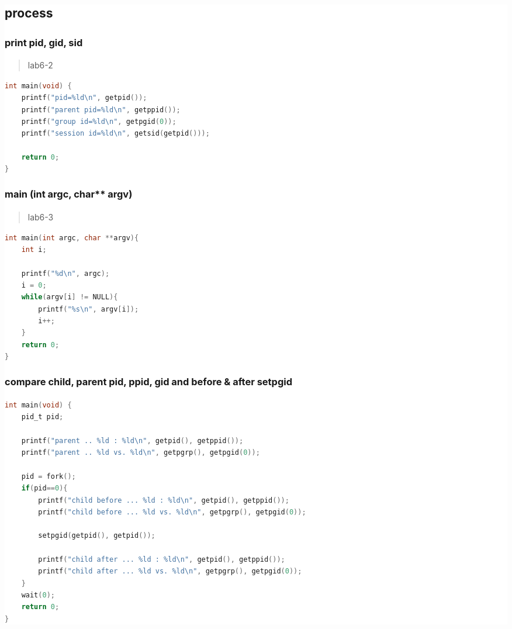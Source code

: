 ## process
### print pid, gid, sid
> lab6-2
```c
int main(void) {
	printf("pid=%ld\n", getpid());
	printf("parent pid=%ld\n", getppid());
	printf("group id=%ld\n", getpgid(0));
	printf("session id=%ld\n", getsid(getpid()));

	return 0;
}
```

### main (int argc, char** argv)
> lab6-3
```c
int main(int argc, char **argv){
	int i;

	printf("%d\n", argc);
	i = 0;
	while(argv[i] != NULL){
		printf("%s\n", argv[i]);
		i++;
	}
	return 0;
}
```
### compare child, parent pid, ppid, gid and before & after setpgid
```c
int main(void) {
	pid_t pid;

	printf("parent .. %ld : %ld\n", getpid(), getppid());
	printf("parent .. %ld vs. %ld\n", getpgrp(), getpgid(0));

	pid = fork();
	if(pid==0){
		printf("child before ... %ld : %ld\n", getpid(), getppid());
		printf("child before ... %ld vs. %ld\n", getpgrp(), getpgid(0));
	
		setpgid(getpid(), getpid());

		printf("child after ... %ld : %ld\n", getpid(), getppid());
		printf("child after ... %ld vs. %ld\n", getpgrp(), getpgid(0));
	}
	wait(0);
	return 0;
}
```
